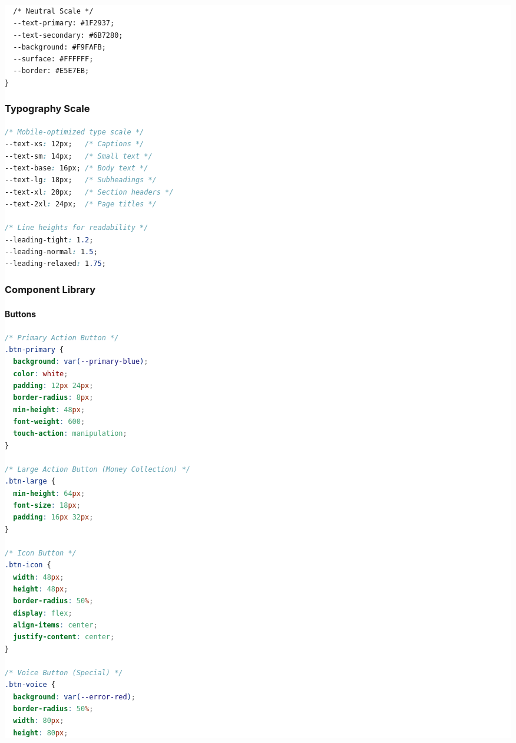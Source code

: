 ```
  /* Neutral Scale */
  --text-primary: #1F2937;
  --text-secondary: #6B7280;
  --background: #F9FAFB;
  --surface: #FFFFFF;
  --border: #E5E7EB;
}
```

### Typography Scale
```css
/* Mobile-optimized type scale */
--text-xs: 12px;   /* Captions */
--text-sm: 14px;   /* Small text */
--text-base: 16px; /* Body text */
--text-lg: 18px;   /* Subheadings */
--text-xl: 20px;   /* Section headers */
--text-2xl: 24px;  /* Page titles */

/* Line heights for readability */
--leading-tight: 1.2;
--leading-normal: 1.5;
--leading-relaxed: 1.75;
```

### Component Library

#### Buttons
```css
/* Primary Action Button */
.btn-primary {
  background: var(--primary-blue);
  color: white;
  padding: 12px 24px;
  border-radius: 8px;
  min-height: 48px;
  font-weight: 600;
  touch-action: manipulation;
}

/* Large Action Button (Money Collection) */
.btn-large {
  min-height: 64px;
  font-size: 18px;
  padding: 16px 32px;
}

/* Icon Button */
.btn-icon {
  width: 48px;
  height: 48px;
  border-radius: 50%;
  display: flex;
  align-items: center;
  justify-content: center;
}

/* Voice Button (Special) */
.btn-voice {
  background: var(--error-red);
  border-radius: 50%;
  width: 80px;
  height: 80px;
```